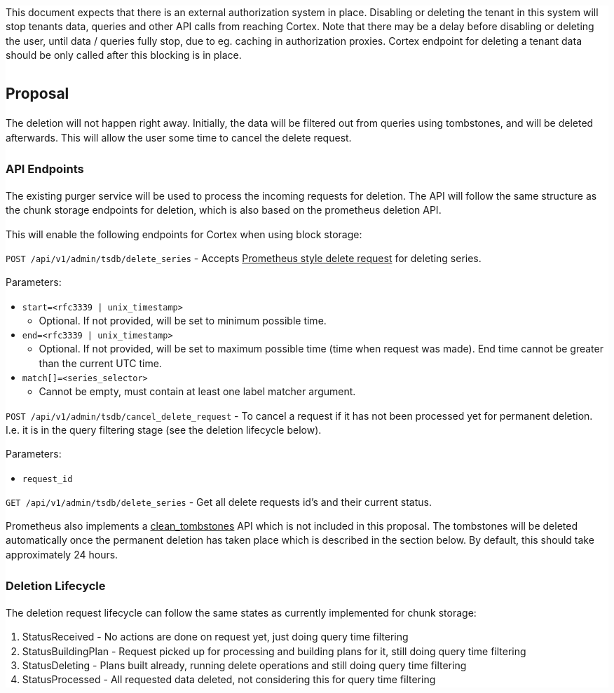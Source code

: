 
This document expects that there is an external authorization system in place.
Disabling or deleting the tenant in this system will stop tenants data, queries and other API calls from reaching Cortex.
Note that there may be a delay before disabling or deleting the user, until data / queries fully stop, due to eg. caching in authorization proxies.
Cortex endpoint for deleting a tenant data should be only called after this blocking is in place.

## Proposal

The deletion will not happen right away. Initially, the data will be filtered out from queries using tombstones, and will be deleted afterwards. This will allow the user some time to cancel the delete request. 

### API Endpoints

The existing purger service will be used to process the incoming requests for deletion. The API will follow the same structure as the chunk storage endpoints for deletion, which is also based on the prometheus deletion API. 

This will enable the following endpoints for Cortex when using block storage:

`POST /api/v1/admin/tsdb/delete_series` - Accepts [Prometheus style delete request](https://prometheus.io/docs/prometheus/latest/querying/api/#delete-series)  for deleting series.

Parameters:

- `start=<rfc3339 | unix_timestamp>`
    - Optional. If not provided, will be set to minimum possible time. 
- `end=<rfc3339 | unix_timestamp> `
    - Optional. If not provided, will be set to maximum possible time (time when request was made). End time cannot be greater than the current UTC time. 
- `match[]=<series_selector>`
    - Cannot be empty, must contain at least one label matcher argument. 


`POST /api/v1/admin/tsdb/cancel_delete_request`  - To cancel a request if it has not been processed yet for permanent deletion. I.e. it is in the query filtering stage (see the deletion lifecycle below). 

Parameters:

- `request_id`

`GET /api/v1/admin/tsdb/delete_series` - Get all delete requests id’s and their current status. 

Prometheus also implements a [clean_tombstones](https://prometheus.io/docs/prometheus/latest/querying/api/#clean-tombstones) API which is not included in this proposal. The tombstones will be deleted automatically once the permanent deletion has taken place which is described in the section below. By default, this should take approximately 24 hours. 

### Deletion Lifecycle

The deletion request lifecycle can follow the same states as currently implemented for chunk storage:

1. StatusReceived - No actions are done on request yet, just doing query time filtering
2. StatusBuildingPlan - Request picked up for processing and building plans for it, still doing query time filtering
3. StatusDeleting - Plans built already, running delete operations and still doing query time filtering
4. StatusProcessed - All requested data deleted, not considering this for query time filtering
